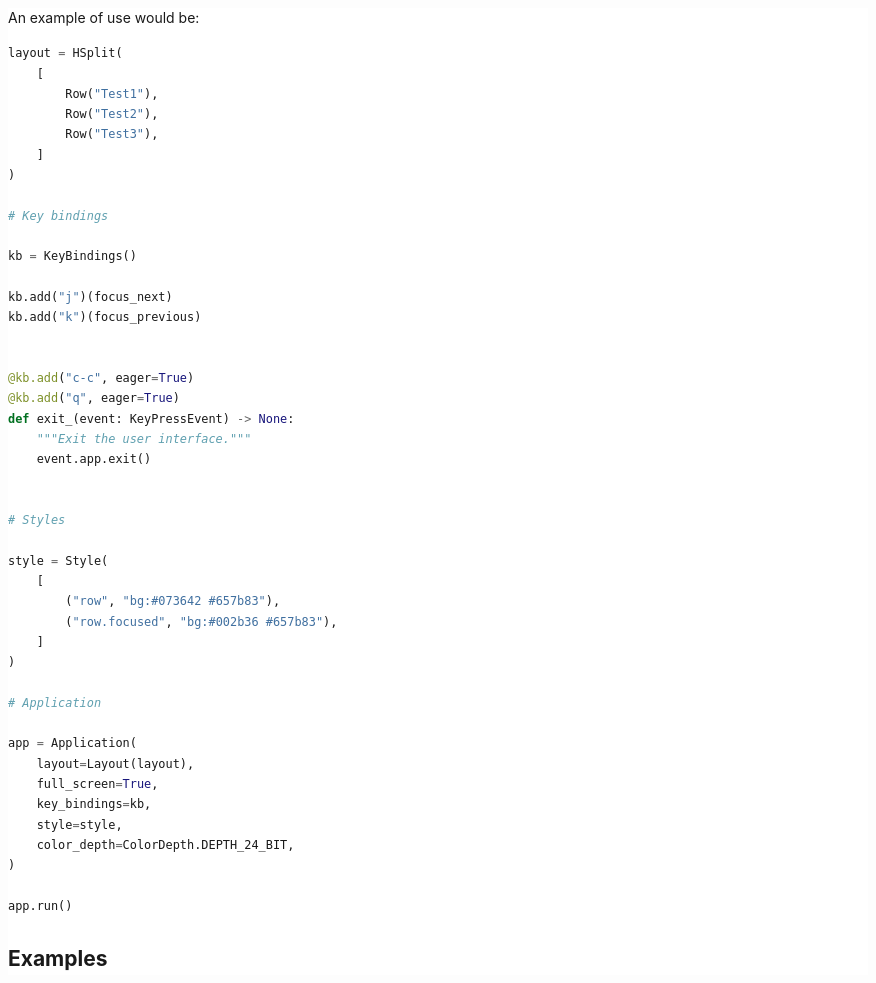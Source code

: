 An example of use would be:

```python
layout = HSplit(
    [
        Row("Test1"),
        Row("Test2"),
        Row("Test3"),
    ]
)

# Key bindings

kb = KeyBindings()

kb.add("j")(focus_next)
kb.add("k")(focus_previous)


@kb.add("c-c", eager=True)
@kb.add("q", eager=True)
def exit_(event: KeyPressEvent) -> None:
    """Exit the user interface."""
    event.app.exit()


# Styles

style = Style(
    [
        ("row", "bg:#073642 #657b83"),
        ("row.focused", "bg:#002b36 #657b83"),
    ]
)

# Application

app = Application(
    layout=Layout(layout),
    full_screen=True,
    key_bindings=kb,
    style=style,
    color_depth=ColorDepth.DEPTH_24_BIT,
)

app.run()
```




## Examples
